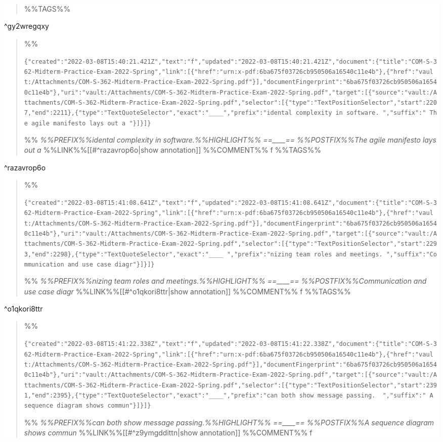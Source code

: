 >%%TAGS%%
>
^gy2wregqxy


>%%
>```annotation-json
>{"created":"2022-03-08T15:40:21.421Z","text":"f","updated":"2022-03-08T15:40:21.421Z","document":{"title":"COM-S-362-Midterm-Practice-Exam-2022-Spring","link":[{"href":"urn:x-pdf:6ba675f03726cb950506a16540c11e4b"},{"href":"vault:/Attachments/COM-S-362-Midterm-Practice-Exam-2022-Spring.pdf"}],"documentFingerprint":"6ba675f03726cb950506a16540c11e4b"},"uri":"vault:/Attachments/COM-S-362-Midterm-Practice-Exam-2022-Spring.pdf","target":[{"source":"vault:/Attachments/COM-S-362-Midterm-Practice-Exam-2022-Spring.pdf","selector":[{"type":"TextPositionSelector","start":2207,"end":2211},{"type":"TextQuoteSelector","exact":"____","prefix":"idental complexity in software. ","suffix":" The agile manifesto lays out a "}]}]}
>```
>%%
>*%%PREFIX%%idental complexity in software.%%HIGHLIGHT%% ==____== %%POSTFIX%%The agile manifesto lays out a*
>%%LINK%%[[#^razavrop6o|show annotation]]
>%%COMMENT%%
>f
>%%TAGS%%
>
^razavrop6o


>%%
>```annotation-json
>{"created":"2022-03-08T15:41:08.641Z","text":"f","updated":"2022-03-08T15:41:08.641Z","document":{"title":"COM-S-362-Midterm-Practice-Exam-2022-Spring","link":[{"href":"urn:x-pdf:6ba675f03726cb950506a16540c11e4b"},{"href":"vault:/Attachments/COM-S-362-Midterm-Practice-Exam-2022-Spring.pdf"}],"documentFingerprint":"6ba675f03726cb950506a16540c11e4b"},"uri":"vault:/Attachments/COM-S-362-Midterm-Practice-Exam-2022-Spring.pdf","target":[{"source":"vault:/Attachments/COM-S-362-Midterm-Practice-Exam-2022-Spring.pdf","selector":[{"type":"TextPositionSelector","start":2293,"end":2298},{"type":"TextQuoteSelector","exact":"____ ","prefix":"nizing team roles and meetings. ","suffix":"Communication and use case diagr"}]}]}
>```
>%%
>*%%PREFIX%%nizing team roles and meetings.%%HIGHLIGHT%% ==____== %%POSTFIX%%Communication and use case diagr*
>%%LINK%%[[#^o1qkori8ttr|show annotation]]
>%%COMMENT%%
>f
>%%TAGS%%
>
^o1qkori8ttr


>%%
>```annotation-json
>{"created":"2022-03-08T15:41:22.338Z","text":"f","updated":"2022-03-08T15:41:22.338Z","document":{"title":"COM-S-362-Midterm-Practice-Exam-2022-Spring","link":[{"href":"urn:x-pdf:6ba675f03726cb950506a16540c11e4b"},{"href":"vault:/Attachments/COM-S-362-Midterm-Practice-Exam-2022-Spring.pdf"}],"documentFingerprint":"6ba675f03726cb950506a16540c11e4b"},"uri":"vault:/Attachments/COM-S-362-Midterm-Practice-Exam-2022-Spring.pdf","target":[{"source":"vault:/Attachments/COM-S-362-Midterm-Practice-Exam-2022-Spring.pdf","selector":[{"type":"TextPositionSelector","start":2391,"end":2395},{"type":"TextQuoteSelector","exact":"____","prefix":"can both show message passing.  ","suffix":" A sequence diagram shows commun"}]}]}
>```
>%%
>*%%PREFIX%%can both show message passing.%%HIGHLIGHT%% ==____== %%POSTFIX%%A sequence diagram shows commun*
>%%LINK%%[[#^z9ymgddittn|show annotation]]
>%%COMMENT%%
>f